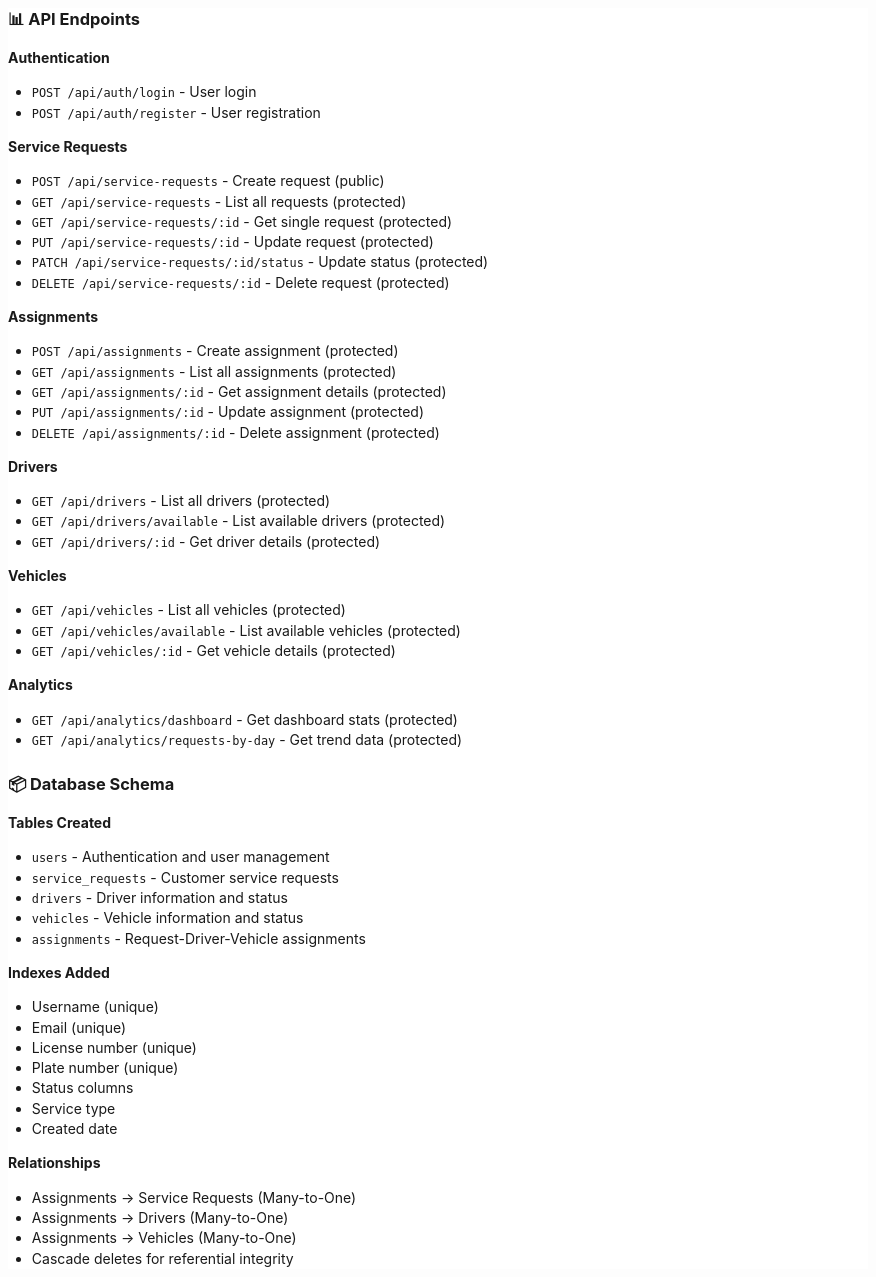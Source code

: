 ### 📊 API Endpoints

**Authentication**
- `POST /api/auth/login` - User login
- `POST /api/auth/register` - User registration

**Service Requests**
- `POST /api/service-requests` - Create request (public)
- `GET /api/service-requests` - List all requests (protected)
- `GET /api/service-requests/:id` - Get single request (protected)
- `PUT /api/service-requests/:id` - Update request (protected)
- `PATCH /api/service-requests/:id/status` - Update status (protected)
- `DELETE /api/service-requests/:id` - Delete request (protected)

**Assignments**
- `POST /api/assignments` - Create assignment (protected)
- `GET /api/assignments` - List all assignments (protected)
- `GET /api/assignments/:id` - Get assignment details (protected)
- `PUT /api/assignments/:id` - Update assignment (protected)
- `DELETE /api/assignments/:id` - Delete assignment (protected)

**Drivers**
- `GET /api/drivers` - List all drivers (protected)
- `GET /api/drivers/available` - List available drivers (protected)
- `GET /api/drivers/:id` - Get driver details (protected)

**Vehicles**
- `GET /api/vehicles` - List all vehicles (protected)
- `GET /api/vehicles/available` - List available vehicles (protected)
- `GET /api/vehicles/:id` - Get vehicle details (protected)

**Analytics**
- `GET /api/analytics/dashboard` - Get dashboard stats (protected)
- `GET /api/analytics/requests-by-day` - Get trend data (protected)

### 📦 Database Schema

**Tables Created**
- `users` - Authentication and user management
- `service_requests` - Customer service requests
- `drivers` - Driver information and status
- `vehicles` - Vehicle information and status
- `assignments` - Request-Driver-Vehicle assignments

**Indexes Added**
- Username (unique)
- Email (unique)
- License number (unique)
- Plate number (unique)
- Status columns
- Service type
- Created date

**Relationships**
- Assignments → Service Requests (Many-to-One)
- Assignments → Drivers (Many-to-One)
- Assignments → Vehicles (Many-to-One)
- Cascade deletes for referential integrity
